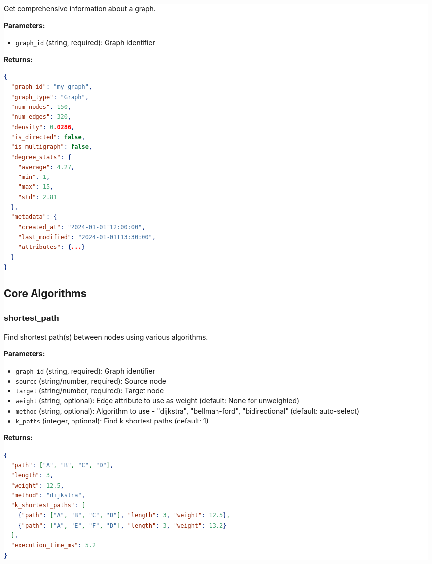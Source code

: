 Get comprehensive information about a graph.

**Parameters:**

- `graph_id` (string, required): Graph identifier

**Returns:**

```json
{
  "graph_id": "my_graph",
  "graph_type": "Graph",
  "num_nodes": 150,
  "num_edges": 320,
  "density": 0.0286,
  "is_directed": false,
  "is_multigraph": false,
  "degree_stats": {
    "average": 4.27,
    "min": 1,
    "max": 15,
    "std": 2.81
  },
  "metadata": {
    "created_at": "2024-01-01T12:00:00",
    "last_modified": "2024-01-01T13:30:00",
    "attributes": {...}
  }
}
```

## Core Algorithms

### shortest_path

Find shortest path(s) between nodes using various algorithms.

**Parameters:**

- `graph_id` (string, required): Graph identifier
- `source` (string/number, required): Source node
- `target` (string/number, required): Target node
- `weight` (string, optional): Edge attribute to use as weight (default: None for unweighted)
- `method` (string, optional): Algorithm to use - "dijkstra", "bellman-ford", "bidirectional" (default: auto-select)
- `k_paths` (integer, optional): Find k shortest paths (default: 1)

**Returns:**

```json
{
  "path": ["A", "B", "C", "D"],
  "length": 3,
  "weight": 12.5,
  "method": "dijkstra",
  "k_shortest_paths": [
    {"path": ["A", "B", "C", "D"], "length": 3, "weight": 12.5},
    {"path": ["A", "E", "F", "D"], "length": 3, "weight": 13.2}
  ],
  "execution_time_ms": 5.2
}
```
